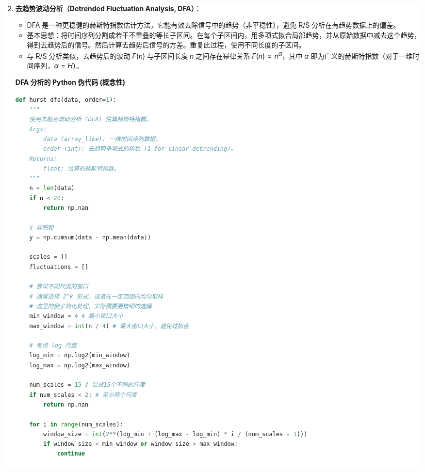 2.  **去趋势波动分析（Detrended Fluctuation Analysis, DFA）**：
    *   DFA 是一种更稳健的赫斯特指数估计方法，它能有效去除信号中的趋势（非平稳性），避免 R/S 分析在有趋势数据上的偏差。
    *   基本思想：将时间序列分割成若干不重叠的等长子区间。在每个子区间内，用多项式拟合局部趋势，并从原始数据中减去这个趋势，得到去趋势后的信号。然后计算去趋势后信号的方差。重复此过程，使用不同长度的子区间。
    *   与 R/S 分析类似，去趋势后的波动 $F(n)$ 与子区间长度 $n$ 之间存在幂律关系 $F(n) \propto n^\alpha$，其中 $\alpha$ 即为广义的赫斯特指数（对于一维时间序列，$\alpha = H$）。

    **DFA 分析的 Python 伪代码 (概念性)**
    ```python
    def hurst_dfa(data, order=1):
        """
        使用去趋势波动分析 (DFA) 估算赫斯特指数。
        Args:
            data (array_like): 一维时间序列数据。
            order (int): 去趋势多项式的阶数 (1 for linear detrending)。
        Returns:
            float: 估算的赫斯特指数。
        """
        n = len(data)
        if n < 20:
            return np.nan

        # 累积和
        y = np.cumsum(data - np.mean(data))

        scales = []
        fluctuations = []

        # 尝试不同尺度的窗口
        # 通常选择 2^k 形式，或者在一定范围内均匀取样
        # 这里的例子简化处理，实际需要更精细的选择
        min_window = 4 # 最小窗口大小
        max_window = int(n / 4) # 最大窗口大小，避免过拟合

        # 考虑 log 尺度
        log_min = np.log2(min_window)
        log_max = np.log2(max_window)
        
        num_scales = 15 # 尝试15个不同的尺度
        if num_scales < 2: # 至少两个尺度
            return np.nan

        for i in range(num_scales):
            window_size = int(2**(log_min + (log_max - log_min) * i / (num_scales - 1)))
            if window_size < min_window or window_size > max_window:
                continue
            